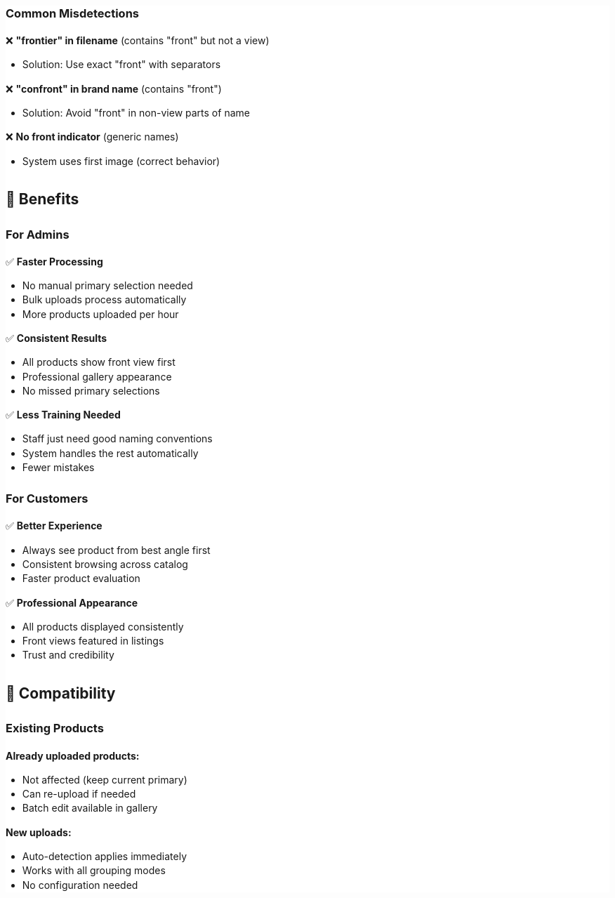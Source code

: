 ### Common Misdetections

❌ **"frontier" in filename** (contains "front" but not a view)
- Solution: Use exact "front" with separators

❌ **"confront" in brand name** (contains "front")
- Solution: Avoid "front" in non-view parts of name

❌ **No front indicator** (generic names)
- System uses first image (correct behavior)

## 🚀 Benefits

### For Admins

✅ **Faster Processing**
- No manual primary selection needed
- Bulk uploads process automatically
- More products uploaded per hour

✅ **Consistent Results**
- All products show front view first
- Professional gallery appearance
- No missed primary selections

✅ **Less Training Needed**
- Staff just need good naming conventions
- System handles the rest automatically
- Fewer mistakes

### For Customers

✅ **Better Experience**
- Always see product from best angle first
- Consistent browsing across catalog
- Faster product evaluation

✅ **Professional Appearance**
- All products displayed consistently
- Front views featured in listings
- Trust and credibility

## 🔄 Compatibility

### Existing Products

**Already uploaded products:**
- Not affected (keep current primary)
- Can re-upload if needed
- Batch edit available in gallery

**New uploads:**
- Auto-detection applies immediately
- Works with all grouping modes
- No configuration needed
